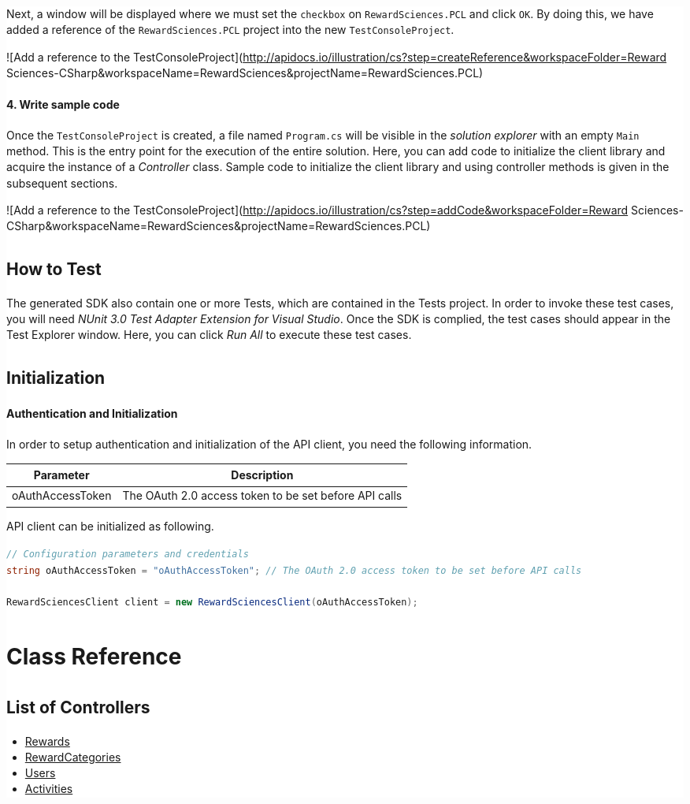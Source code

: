 Next, a window will be displayed where we must set the ``` checkbox ``` on ``` RewardSciences.PCL ``` and click ``` OK ```. By doing this, we have added a reference of the ```RewardSciences.PCL``` project into the new ``` TestConsoleProject ```.

![Add a reference to the TestConsoleProject](http://apidocs.io/illustration/cs?step=createReference&workspaceFolder=Reward Sciences-CSharp&workspaceName=RewardSciences&projectName=RewardSciences.PCL)


#### 4. Write sample code
Once the ``` TestConsoleProject ``` is created, a file named ``` Program.cs ``` will be visible in the *solution explorer* with an empty ``` Main ``` method. This is the entry point for the execution of the entire solution.
Here, you can add code to initialize the client library and acquire the instance of a *Controller* class. Sample code to initialize the client library and using controller methods is given in the subsequent sections.

![Add a reference to the TestConsoleProject](http://apidocs.io/illustration/cs?step=addCode&workspaceFolder=Reward Sciences-CSharp&workspaceName=RewardSciences&projectName=RewardSciences.PCL)

## How to Test

The generated SDK also contain one or more Tests, which are contained in the Tests project.
In order to invoke these test cases, you will need *NUnit 3.0 Test Adapter Extension for Visual Studio*.
Once the SDK is complied, the test cases should appear in the Test Explorer window.
Here, you can click *Run All* to execute these test cases.

## Initialization

#### Authentication and Initialization
In order to setup authentication and initialization of the API client, you need the following information.

| Parameter | Description |
|-----------|-------------|
| oAuthAccessToken | The OAuth 2.0 access token to be set before API calls |



API client can be initialized as following.

```csharp
// Configuration parameters and credentials
string oAuthAccessToken = "oAuthAccessToken"; // The OAuth 2.0 access token to be set before API calls

RewardSciencesClient client = new RewardSciencesClient(oAuthAccessToken);
```

# Class Reference
## <a name="list_of_controllers"></a>List of Controllers

* [Rewards](#rewards)
* [RewardCategories](#reward_categories)
* [Users](#users)
* [Activities](#activities)
